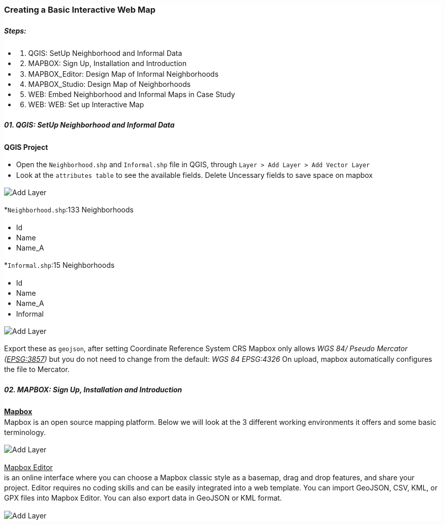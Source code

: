 ### Creating a Basic Interactive Web Map

##### Steps:
  * 01. QGIS: SetUp Neighborhood and Informal Data 
  * 02. MAPBOX: Sign Up, Installation and Introduction 
  * 03. MAPBOX_Editor: Design Map of Informal Neighborhoods
  * 04. MAPBOX_Studio: Design Map of Neighborhoods
  * 05. WEB: Embed Neighborhood and Informal Maps in Case Study
  * 06. WEB: WEB: Set up Interactive Map

##### 01. QGIS: SetUp Neighborhood and Informal Data
**QGIS Project**
 * Open the `Neighborhood.shp` and `Informal.shp` file in QGIS, through `Layer > Add Layer > Add Vector Layer`
 * Look at the `attributes table` to see the available fields. Delete Uncessary fields to save space on mapbox

![Add Layer](https://cloud.githubusercontent.com/assets/16892784/12660491/f84ffeca-c5e1-11e5-9c0e-5ffd9d16e9b7.png)

*`Neighborhood.shp`:133 Neighborhoods
  * Id
  * Name
  * Name_A
  
*`Informal.shp`:15 Neighborhoods
  * Id
  * Name
  * Name_A
  * Informal
  
![Add Layer](https://cloud.githubusercontent.com/assets/16892784/12677127/c506caac-c664-11e5-8b6d-e1eeeb115e3d.png)

Export these as `geojson`, after setting Coordinate Reference System CRS 
Mapbox only allows *WGS 84/ Pseudo Mercator ([EPSG:3857](https://epsg.io/3857))* but you do not need to change from the default: *WGS 84 EPSG:4326* On upload, mapbox automatically configures the file to Mercator.

##### 02. MAPBOX: Sign Up, Installation and Introduction 
[**Mapbox**](www.mapbox.com) <br>
Mapbox is an open source mapping platform. Below we will look at the 3 different working environments it offers and some basic terminology.<br>

![Add Layer](https://cloud.githubusercontent.com/assets/16892784/12666482/6302c9f0-c60f-11e5-8e8f-d3c11283d3ae.png)

[Mapbox Editor](https://www.mapbox.com/editor/#style) <br>
is an online interface where you can choose a Mapbox classic style as a basemap, drag and drop features, and share your project. Editor requires no coding skills and can be easily integrated into a web template. You can import GeoJSON, CSV, KML, or GPX files into Mapbox Editor. You can also export data in GeoJSON or KML format.
<br>

![Add Layer](https://cloud.githubusercontent.com/assets/16892784/12666484/66c7e368-c60f-11e5-8cd9-47022b4494b0.png)
